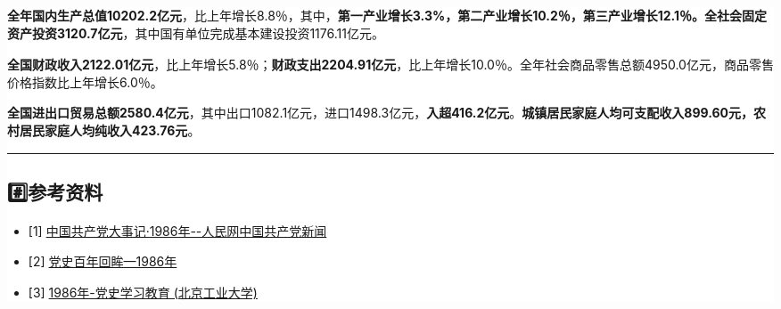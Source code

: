 ​		**全年国内生产总值10202.2亿元**，比上年增长8.8％，其中，**第一产业增长3.3%，第二产业增长10.2％，第三产业增长12.1％。**全社会**固定资产投资3120.7亿元**，其中国有单位完成基本建设投资1176.11亿元。

​		**全国财政收入2122.01亿元**，比上年增长5.8％；**财政支出2204.91亿元**，比上年增长10.0％。全年社会商品零售总额4950.0亿元，商品零售价格指数比上年增长6.0％。

​		**全国进出口贸易总额2580.4亿元**，其中出口1082.1亿元，进口1498.3亿元，**入超416.2亿元**。**城镇居民家庭人均可支配收入899.60元，农村居民家庭人均纯收入423.76元**。

***

## #️⃣**参考资料**

- [1] [中国共产党大事记·1986年--人民网中国共产党新闻](http://cpc.people.com.cn/GB/64162/64164/4416136.html)
- [2] [党史百年回眸—1986年](https://www.iamac.org.cn/gyxh/djgz/202105/t20210528_7173.html)

- [3] [1986年-党史学习教育 (北京工业大学)](https://dsxxjy.bjut.edu.cn/info/1028/1167.htm)

